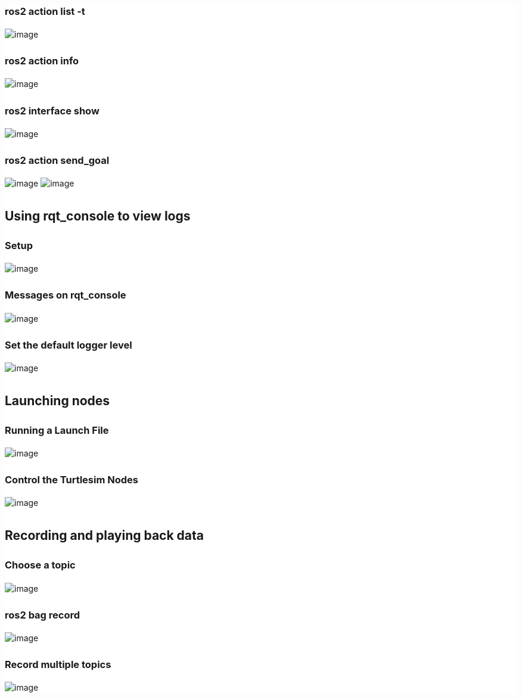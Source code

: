### ros2 action list -t
![image](https://github.com/ImAli0/ROS_Smart_Mobility_Course_activities/assets/113502495/68410d51-772e-4e6a-acea-869f88c413c3)

### ros2 action info
![image](https://github.com/ImAli0/ROS_Smart_Mobility_Course_activities/assets/113502495/79c1a7f4-6907-4e13-9bb6-e880d6b3e6af)

### ros2 interface show
![image](https://github.com/ImAli0/ROS_Smart_Mobility_Course_activities/assets/113502495/8f169e8a-6e8c-4a88-9081-f6556ac9b84b)

### ros2 action send_goal
![image](https://github.com/ImAli0/ROS_Smart_Mobility_Course_activities/assets/113502495/15914026-114b-40a8-a51e-1c78b3012272)
![image](https://github.com/ImAli0/ROS_Smart_Mobility_Course_activities/assets/113502495/b1f42a2d-207a-46ed-b51a-71f58478ed1c)

## Using rqt_console to view logs
### Setup
![image](https://github.com/ImAli0/ROS_Smart_Mobility_Course_activities/assets/113502495/64223a4b-c214-4bbc-b287-b44429b8535a)

### Messages on rqt_console
![image](https://github.com/ImAli0/ROS_Smart_Mobility_Course_activities/assets/113502495/81f89c2c-8feb-4a8d-ac2f-999046ea0c7d)

### Set the default logger level
![image](https://github.com/ImAli0/ROS_Smart_Mobility_Course_activities/assets/113502495/5ae83b97-5b19-44c1-849c-5e4890c9c60f)

## Launching nodes
### Running a Launch File
![image](https://github.com/ImAli0/ROS_Smart_Mobility_Course_activities/assets/113502495/bf712c39-df2f-49c1-a5bb-9d1f1a9f6f62)

### Control the Turtlesim Nodes
![image](https://github.com/ImAli0/ROS_Smart_Mobility_Course_activities/assets/113502495/3e5259e2-402c-4524-a74e-dd8efe59e293)

## Recording and playing back data
### Choose a topic
![image](https://github.com/ImAli0/ROS_Smart_Mobility_Course_activities/assets/113502495/25076fc9-598f-47c3-9918-a0b75efd909f)

### ros2 bag record
![image](https://github.com/ImAli0/ROS_Smart_Mobility_Course_activities/assets/113502495/3c3ae3a6-27df-4f87-8b07-86198a874b41)

### Record multiple topics
![image](https://github.com/ImAli0/ROS_Smart_Mobility_Course_activities/assets/113502495/32c974bd-ddad-4ccd-b9d7-b546bb9cc53c)
